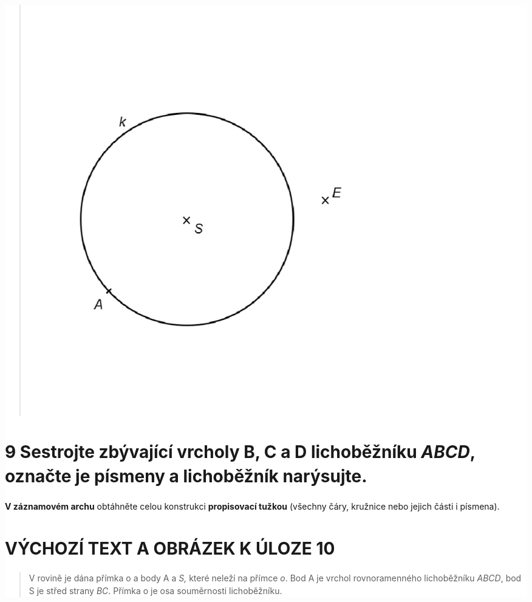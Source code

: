> ![alt text](image-4.png)

# 9 Sestrojte zbývající vrcholy B, C a D lichoběžníku *ABCD*, označte je písmeny a lichoběžník narýsujte. 

**V záznamovém archu** obtáhněte celou konstrukci **propisovací tužkou** (všechny 
čáry, kružnice nebo jejich části i písmena).

VÝCHOZÍ TEXT A OBRÁZEK K ÚLOZE 10 
===

> V rovině je dána přímka o a body A a *S,* které neleží na přímce *o*. Bod A je vrchol 
> rovnoramenného lichoběžníku *ABCD*, bod S je střed strany *BC*. Přímka o je osa 
> souměrnosti lichoběžníku. 
>